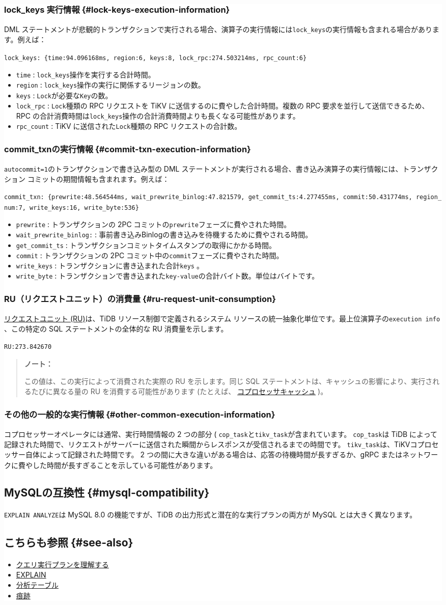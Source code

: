 ### lock_keys 実行情報 {#lock-keys-execution-information}

DML ステートメントが悲観的トランザクションで実行される場合、演算子の実行情報には`lock_keys`の実行情報も含まれる場合があります。例えば：

```
lock_keys: {time:94.096168ms, region:6, keys:8, lock_rpc:274.503214ms, rpc_count:6}
```

-   `time` : `lock_keys`操作を実行する合計時間。
-   `region` : `lock_keys`操作の実行に関係するリージョンの数。
-   `keys` : `Lock`が必要な`Key`の数。
-   `lock_rpc` : `Lock`種類の RPC リクエストを TiKV に送信するのに費やした合計時間。複数の RPC 要求を並行して送信できるため、RPC の合計消費時間は`lock_keys`操作の合計消費時間よりも長くなる可能性があります。
-   `rpc_count` : TiKV に送信された`Lock`種類の RPC リクエストの合計数。

### commit_txnの実行情報 {#commit-txn-execution-information}

`autocommit=1`のトランザクションで書き込み型の DML ステートメントが実行される場合、書き込み演算子の実行情報には、トランザクション コミットの期間情報も含まれます。例えば：

```
commit_txn: {prewrite:48.564544ms, wait_prewrite_binlog:47.821579, get_commit_ts:4.277455ms, commit:50.431774ms, region_num:7, write_keys:16, write_byte:536}
```

-   `prewrite` : トランザクションの 2PC コミットの`prewrite`フェーズに費やされた時間。
-   `wait_prewrite_binlog:` : 事前書き込みBinlogの書き込みを待機するために費やされる時間。
-   `get_commit_ts` : トランザクションコミットタイムスタンプの取得にかかる時間。
-   `commit` : トランザクションの 2PC コミット中の`commit`フェーズに費やされた時間。
-   `write_keys` : トランザクションに書き込まれた合計`keys` 。
-   `write_byte` : トランザクションで書き込まれた`key-value`の合計バイト数。単位はバイトです。

### RU（リクエストユニット）の消費量 {#ru-request-unit-consumption}

[リクエストユニット (RU)](/tidb-resource-control.md#what-is-request-unit-ru)は、TiDB リソース制御で定義されるシステム リソースの統一抽象化単位です。最上位演算子の`execution info` 、この特定の SQL ステートメントの全体的な RU 消費量を示します。

```
RU:273.842670
```

> **ノート：**
>
> この値は、この実行によって消費された実際の RU を示します。同じ SQL ステートメントは、キャッシュの影響により、実行されるたびに異なる量の RU を消費する可能性があります (たとえば、 [コプロセッサキャッシュ](/coprocessor-cache.md) )。

### その他の一般的な実行情報 {#other-common-execution-information}

コプロセッサーオペレータには通常、実行時間情報の 2 つの部分 ( `cop_task`と`tikv_task`が含まれています。 `cop_task`は TiDB によって記録された時間で、リクエストがサーバーに送信された瞬間からレスポンスが受信されるまでの時間です。 `tikv_task`は、TiKVコプロセッサー自体によって記録された時間です。 2 つの間に大きな違いがある場合は、応答の待機時間が長すぎるか、gRPC またはネットワークに費やした時間が長すぎることを示している可能性があります。

## MySQLの互換性 {#mysql-compatibility}

`EXPLAIN ANALYZE`は MySQL 8.0 の機能ですが、TiDB の出力形式と潜在的な実行プランの両方が MySQL とは大きく異なります。

## こちらも参照 {#see-also}

-   [クエリ実行プランを理解する](/explain-overview.md)
-   [EXPLAIN](/sql-statements/sql-statement-explain.md)
-   [分析テーブル](/sql-statements/sql-statement-analyze-table.md)
-   [痕跡](/sql-statements/sql-statement-trace.md)
